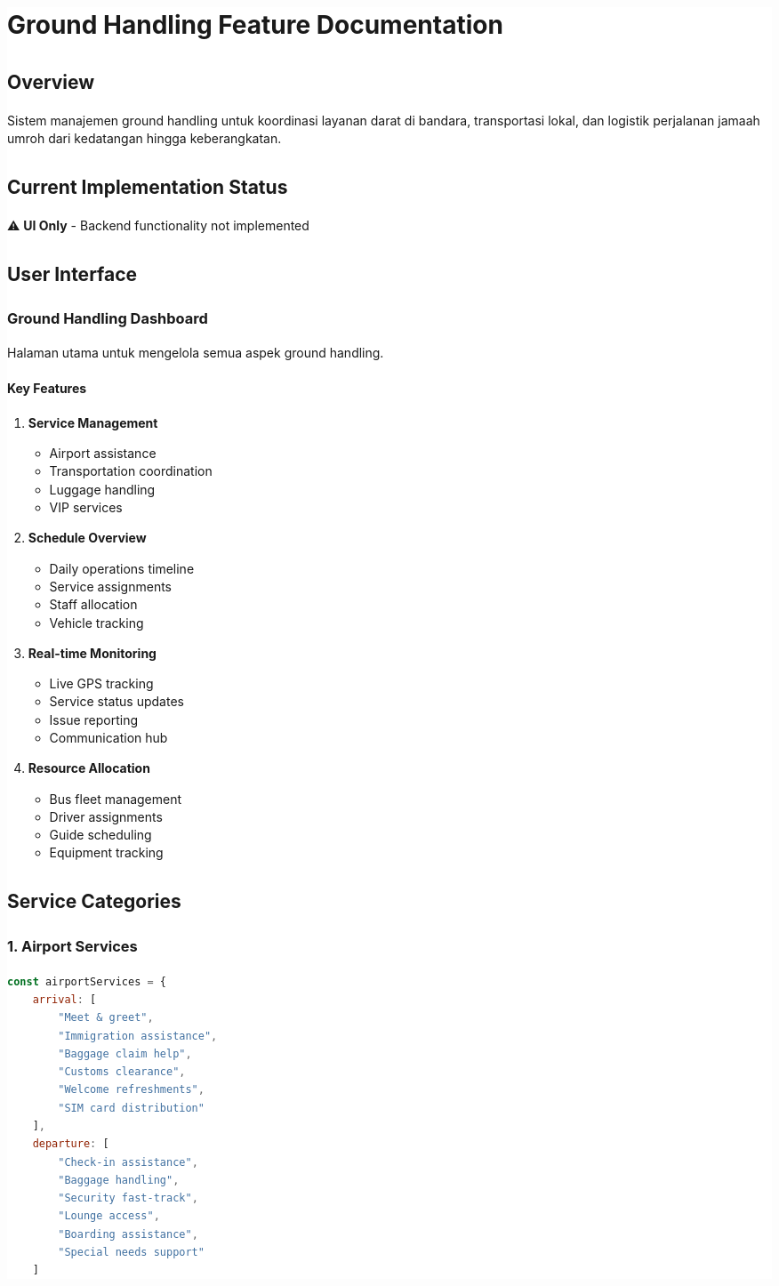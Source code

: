 # Ground Handling Feature Documentation

## Overview
Sistem manajemen ground handling untuk koordinasi layanan darat di bandara, transportasi lokal, dan logistik perjalanan jamaah umroh dari kedatangan hingga keberangkatan.

## Current Implementation Status
⚠️ **UI Only** - Backend functionality not implemented

## User Interface

### Ground Handling Dashboard
Halaman utama untuk mengelola semua aspek ground handling.

#### Key Features
1. **Service Management**
   - Airport assistance
   - Transportation coordination
   - Luggage handling
   - VIP services

2. **Schedule Overview**
   - Daily operations timeline
   - Service assignments
   - Staff allocation
   - Vehicle tracking

3. **Real-time Monitoring**
   - Live GPS tracking
   - Service status updates
   - Issue reporting
   - Communication hub

4. **Resource Allocation**
   - Bus fleet management
   - Driver assignments
   - Guide scheduling
   - Equipment tracking

## Service Categories

### 1. Airport Services
```javascript
const airportServices = {
    arrival: [
        "Meet & greet",
        "Immigration assistance",
        "Baggage claim help",
        "Customs clearance",
        "Welcome refreshments",
        "SIM card distribution"
    ],
    departure: [
        "Check-in assistance",
        "Baggage handling",
        "Security fast-track",
        "Lounge access",
        "Boarding assistance",
        "Special needs support"
    ]
```